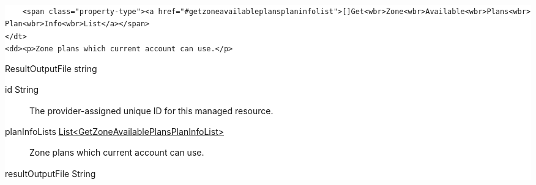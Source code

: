         <span class="property-type"><a href="#getzoneavailableplansplaninfolist">[]Get<wbr>Zone<wbr>Available<wbr>Plans<wbr>Plan<wbr>Info<wbr>List</a></span>
    </dt>
    <dd><p>Zone plans which current account can use.</p>
</dd><dt class="property-"
            title="">
        <span id="resultoutputfile_go">
<a data-swiftype-name="resource-property" data-swiftype-type="text" href="#resultoutputfile_go" style="color: inherit; text-decoration: inherit;">Result<wbr>Output<wbr>File</a>
</span>
        <span class="property-indicator"></span>
        <span class="property-type">string</span>
    </dt>
    <dd></dd></dl>
</pulumi-choosable>
</div>

<div>
<pulumi-choosable type="language" values="java">
<dl class="resources-properties"><dt class="property-"
            title="">
        <span id="id_java">
<a data-swiftype-name="resource-property" data-swiftype-type="text" href="#id_java" style="color: inherit; text-decoration: inherit;">id</a>
</span>
        <span class="property-indicator"></span>
        <span class="property-type">String</span>
    </dt>
    <dd><p>The provider-assigned unique ID for this managed resource.</p>
</dd><dt class="property-"
            title="">
        <span id="planinfolists_java">
<a data-swiftype-name="resource-property" data-swiftype-type="text" href="#planinfolists_java" style="color: inherit; text-decoration: inherit;">plan<wbr>Info<wbr>Lists</a>
</span>
        <span class="property-indicator"></span>
        <span class="property-type"><a href="#getzoneavailableplansplaninfolist">List&lt;Get<wbr>Zone<wbr>Available<wbr>Plans<wbr>Plan<wbr>Info<wbr>List&gt;</a></span>
    </dt>
    <dd><p>Zone plans which current account can use.</p>
</dd><dt class="property-"
            title="">
        <span id="resultoutputfile_java">
<a data-swiftype-name="resource-property" data-swiftype-type="text" href="#resultoutputfile_java" style="color: inherit; text-decoration: inherit;">result<wbr>Output<wbr>File</a>
</span>
        <span class="property-indicator"></span>
        <span class="property-type">String</span>
    </dt>
    <dd></dd></dl>
</pulumi-choosable>
</div>
